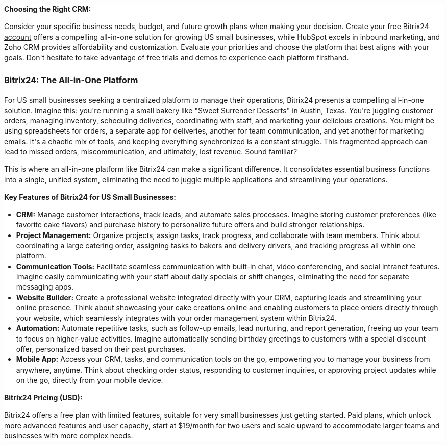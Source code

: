 **Choosing the Right CRM:**

Consider your specific business needs, budget, and future growth plans when making your decision.  <a href="https://www.bitrix24.com/create.php?p=25482205&p1=1.%D0%9B%D1%83%D1%87%D1%88%D0%B0%D1%8FCRM%D0%B4%D0%BB%D1%8F%D0%BC%D0%B0%D0%BB%D0%BE%D0%B3%D0%BE%D0%B1%D0%B8%D0%B7%D0%BD%D0%B5%D1%81%D0%B02025%3A%D0%9F%D0%BE%D0%BB%D0%BD%D1%8B%D0%B9%D0%B3%D0%B8%D0%B4%D0%BF%D0%BE%D0%B2%D1%8B%D0%B1%D0%BE%D1%80%D1%83" rel="noindex nofollow">Create your free Bitrix24 account</a> offers a compelling all-in-one solution for growing US small businesses, while HubSpot excels in inbound marketing, and Zoho CRM provides affordability and customization.  Evaluate your priorities and choose the platform that best aligns with your goals.  Don't hesitate to take advantage of free trials and demos to experience each platform firsthand.

### Bitrix24: The All-in-One Platform

For US small businesses seeking a centralized platform to manage their operations, Bitrix24 presents a compelling all-in-one solution. Imagine this: you're running a small bakery like "Sweet Surrender Desserts" in Austin, Texas. You're juggling customer orders, managing inventory, scheduling deliveries, coordinating with staff, and marketing your delicious creations.  You might be using spreadsheets for orders, a separate app for deliveries, another for team communication, and yet another for marketing emails.  It's a chaotic mix of tools, and keeping everything synchronized is a constant struggle.  This fragmented approach can lead to missed orders, miscommunication, and ultimately, lost revenue.  Sound familiar?

This is where an all-in-one platform like Bitrix24 can make a significant difference. It consolidates essential business functions into a single, unified system, eliminating the need to juggle multiple applications and streamlining your operations.

**Key Features of Bitrix24 for US Small Businesses:**

* **CRM:**  Manage customer interactions, track leads, and automate sales processes. Imagine storing customer preferences (like favorite cake flavors) and purchase history to personalize future offers and build stronger relationships.
* **Project Management:** Organize projects, assign tasks, track progress, and collaborate with team members. Think about coordinating a large catering order, assigning tasks to bakers and delivery drivers, and tracking progress all within one platform.
* **Communication Tools:**  Facilitate seamless communication with built-in chat, video conferencing, and social intranet features. Imagine easily communicating with your staff about daily specials or shift changes, eliminating the need for separate messaging apps.
* **Website Builder:**  Create a professional website integrated directly with your CRM, capturing leads and streamlining your online presence. Think about showcasing your cake creations online and enabling customers to place orders directly through your website, which seamlessly integrates with your order management system within Bitrix24.
* **Automation:** Automate repetitive tasks, such as follow-up emails, lead nurturing, and report generation, freeing up your team to focus on higher-value activities.  Imagine automatically sending birthday greetings to customers with a special discount offer, personalized based on their past purchases.
* **Mobile App:**  Access your CRM, tasks, and communication tools on the go, empowering you to manage your business from anywhere, anytime.  Think about checking order status, responding to customer inquiries, or approving project updates while on the go, directly from your mobile device.

**Bitrix24 Pricing (USD):**

Bitrix24 offers a free plan with limited features, suitable for very small businesses just getting started. Paid plans, which unlock more advanced features and user capacity, start at $19/month for two users and scale upward to accommodate larger teams and businesses with more complex needs.
